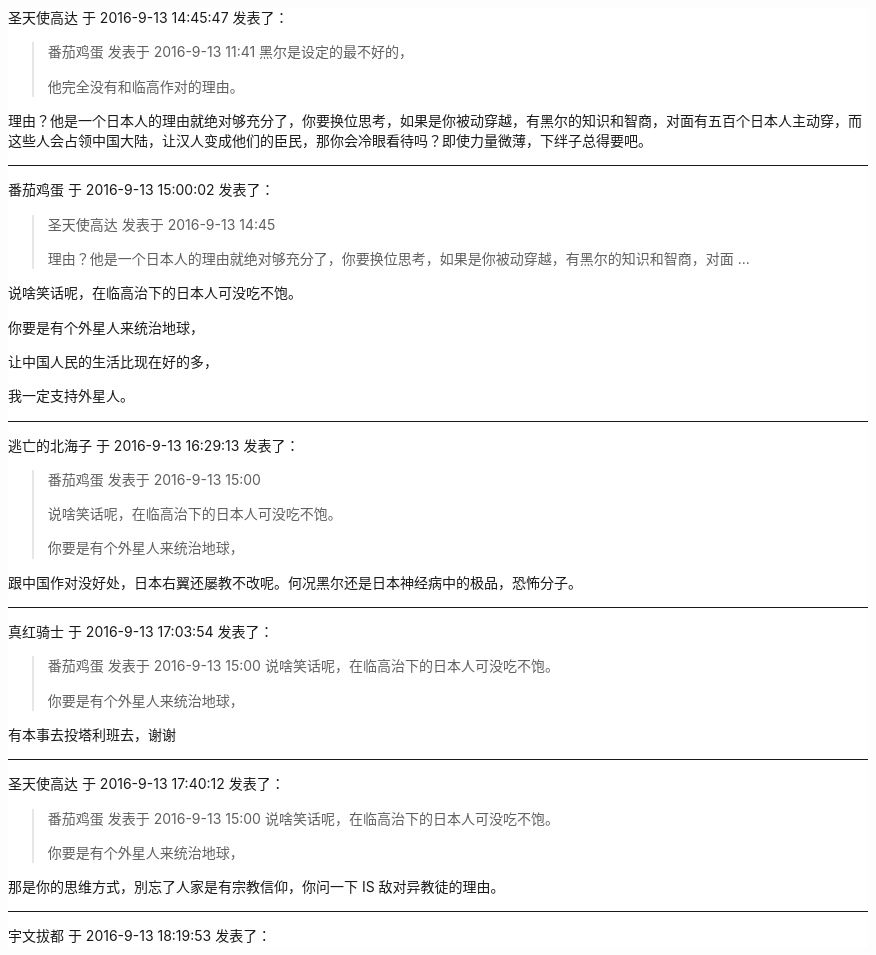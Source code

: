 
圣天使高达 于 2016-9-13 14:45:47 发表了：

> 番茄鸡蛋 发表于 2016-9-13 11:41 黑尔是设定的最不好的，
>
> 他完全没有和临高作对的理由。

理由？他是一个日本人的理由就绝对够充分了，你要换位思考，如果是你被动穿越，有黑尔的知识和智商，对面有五百个日本人主动穿，而这些人会占领中国大陆，让汉人变成他们的臣民，那你会冷眼看待吗？即使力量微薄，下绊子总得要吧。

---

番茄鸡蛋 于 2016-9-13 15:00:02 发表了：

> 圣天使高达 发表于 2016-9-13 14:45
>
> 理由？他是一个日本人的理由就绝对够充分了，你要换位思考，如果是你被动穿越，有黑尔的知识和智商，对面 ...

说啥笑话呢，在临高治下的日本人可没吃不饱。

你要是有个外星人来统治地球，

让中国人民的生活比现在好的多，

我一定支持外星人。

---

逃亡的北海子 于 2016-9-13 16:29:13 发表了：

> 番茄鸡蛋 发表于 2016-9-13 15:00
>
> 说啥笑话呢，在临高治下的日本人可没吃不饱。
>
> 你要是有个外星人来统治地球，

跟中国作对没好处，日本右翼还屡教不改呢。何况黑尔还是日本神经病中的极品，恐怖分子。

---

真红骑士 于 2016-9-13 17:03:54 发表了：

> 番茄鸡蛋 发表于 2016-9-13 15:00 说啥笑话呢，在临高治下的日本人可没吃不饱。
>
> 你要是有个外星人来统治地球，

有本事去投塔利班去，谢谢

---

圣天使高达 于 2016-9-13 17:40:12 发表了：

> 番茄鸡蛋 发表于 2016-9-13 15:00 说啥笑话呢，在临高治下的日本人可没吃不饱。
>
> 你要是有个外星人来统治地球，

那是你的思维方式，別忘了人家是有宗教信仰，你问一下 IS 敌对异教徒的理由。

---

宇文拔都 于 2016-9-13 18:19:53 发表了：
